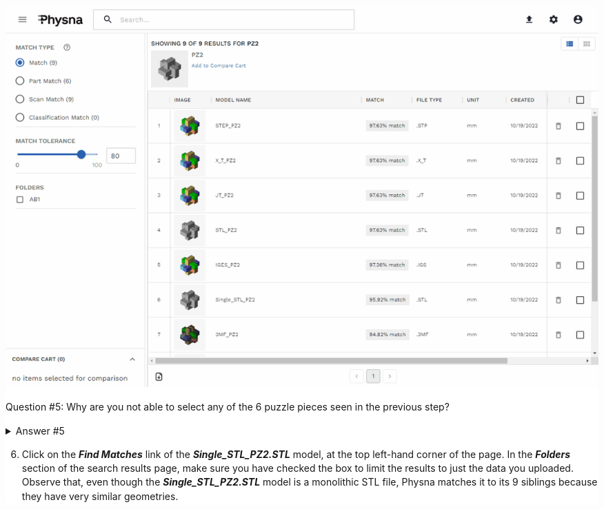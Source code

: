    <kbd>![Single_STL](./images/single_stl.gif)</kbd>   
   
Question #5: Why are you not able to select any of the 6 puzzle pieces seen in the previous step? 
   
<details><summary>Answer #5</summary></details>   
   
6. Click on the _**Find Matches**_ link of the _**Single_STL_PZ2.STL**_ model, at the top left-hand corner of the page. In the _**Folders**_ section of the search results page, make sure you have checked the box to limit the results to just the data you uploaded. Observe that, even though the _**Single_STL_PZ2.STL**_ model is a monolithic STL file, Physna matches it to its 9 siblings because they have very similar geometries.
   